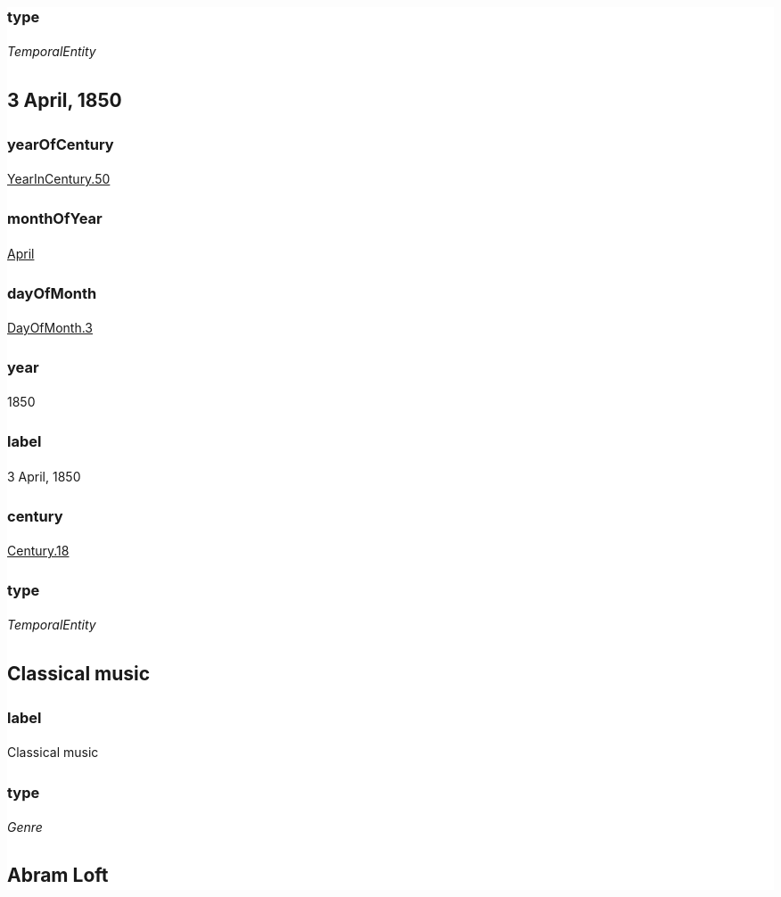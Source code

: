 ### type


*TemporalEntity*

## 3 April, 1850

### yearOfCentury


[YearInCentury.50](#YearInCentury.50)

### monthOfYear


[April](#April)

### dayOfMonth


[DayOfMonth.3](#DayOfMonth.3)

### year


1850

### label


3 April, 1850

### century


[Century.18](#Century.18)

### type


*TemporalEntity*

## Classical music

### label


Classical music

### type


*Genre*

## Abram Loft
